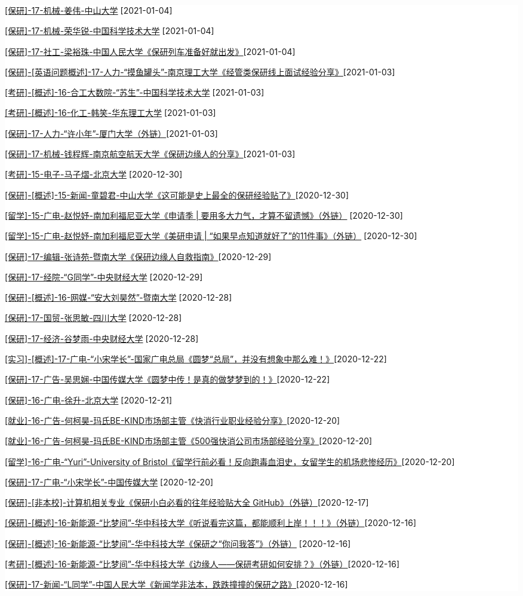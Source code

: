 [[保研]-17-机械-姜伟-中山大学](升学就业/电气工程与自动化学院/17-机械-姜伟.md) [2021-01-04]

[[保研]-17-机械-荣华锐-中国科学技术大学](升学就业/电气工程与自动化学院/17-机械-荣华锐.md) [2021-01-04]

[[保研]-17-社工-梁裕珠-中国人民大学《保研列车准备好就出发》](升学就业/社会与政治学院/17-社工-梁裕珠.md)[2021-01-04]

[[保研]-[英语问题概述]-17-人力-“摸鱼罐头”-南京理工大学《经管类保研线上面试经验分享》](升学就业/商学院/17-人力-摸鱼罐头.md)[2021-01-03]

[[考研]-[概述]-16-合工大数院-“苏生”-中国科学技术大学](升学就业/数学科学学院/16-数学-苏生.md) [2021-01-03]

[[考研]-[概述]-16-化工-韩笑-华东理工大学](升学就业/化学化工学院/16-化工-韩笑.md) [2021-01-03]

[[保研]-17-人力-“许小年”-厦门大学（外链）](升学就业/商学院/17-人力-许小年.md)[2021-01-03]

[[保研]-17-机械-钱程辉-南京航空航天大学《保研边缘人的分享》](升学就业/电气工程与自动化学院/17-机械-钱程辉.md)[2021-01-03]

[[考研]-15-电子-马子熠-北京大学](升学就业/电子信息工程学院/15-电子信息工程-马子熠.md) [2020-12-30]

[[保研]-[概述]-15-新闻-童碧君-中山大学《这可能是史上最全的保研经验贴了》](升学就业/新闻传播学院/15-新闻-童碧君.md)[2020-12-30]

[[留学]-15-广电-赵悦妤-南加利福尼亚大学《申请季 | 要用多大力气，才算不留遗憾》（外链）](https://mp.weixin.qq.com/s/E_3Hxoj1TND0n2s5mkP4EQ) [2020-12-30]

[[留学]-15-广电-赵悦妤-南加利福尼亚大学《美研申请 | “如果早点知道就好了”的11件事》（外链）](https://mp.weixin.qq.com/s/WS6Nb6S77nEyvscYZs_8xA) [2020-12-30]

[[保研]-17-编辑-张诗苑-暨南大学《保研边缘人自救指南》](升学就业/新闻传播学院/17-编辑-张诗苑.md)[2020-12-29]

[[保研]-17-经院-“G同学”-中央财经大学](升学就业/经济学院/17-经院-G同学.md) [2020-12-29]

[[保研]-[概述]-16-网媒-“安大刘昊然”-暨南大学](升学就业/新闻传播学院/16-网媒-陈少宏.md) [2020-12-28]

[[保研]-17-国贸-张思敏-四川大学](升学就业/经济学院/17-国贸-张思敏.md) [2020-12-28]

[[保研]-17-经济-谷梦雨-中央财经大学](升学就业/经济学院/17-经济-谷梦雨.md) [2020-12-28]

[[实习]-[概述]-17-广电-“小宋学长”-国家广电总局《圆梦“总局”，并没有想象中那么难！》](升学就业/新闻传播学院/17-广电-小宋学长2.md)[2020-12-22]

[[保研]-17-广告-吴思娴-中国传媒大学《圆梦中传！是真的做梦梦到的！》](升学就业/新闻传播学院/17-广告-吴思娴.md)[2020-12-22]

[[保研]-16-广电-徐升-北京大学](升学就业/新闻传播学院/16-广电-徐升.md) [2020-12-21]

[[就业]-16-广告-何柯昊-玛氏BE-KIND市场部主管《快消行业职业经验分享》](升学就业/新闻传播学院/16-广告-何柯昊.md)[2020-12-20]

[[就业]-16-广告-何柯昊-玛氏BE-KIND市场部主管《500强快消公司市场部经验分享》](升学就业/新闻传播学院/16-广告-何柯昊2.md)[2020-12-20]

[[留学]-16-广电-“Yuri”-University of Bristol《留学行前必看！反向跑毒血泪史，女留学生的机场悲惨经历》](升学就业/新闻传播学院/16-广电-Yuri.md)[2020-12-20]

[[保研]-17-广电-“小宋学长”-中国传媒大学](升学就业/新闻传播学院/17-广电-小宋学长.md) [2020-12-20]

[[保研]-[非本校]-计算机相关专业《保研小白必看的往年经验贴大全 GitHub》（外链）](https://github.com/richardodliu/CS-BAOYAN)[2020-12-17]

[[保研]-[概述]-16-新能源-“比梦间”-华中科技大学《听说看完这篇，都能顺利上岸！！！》（外链）](https://mp.weixin.qq.com/s/9wnZbJ0GJfHSdcnCBfL4kw)[2020-12-16]

[[保研]-[概述]-16-新能源-“比梦间”-华中科技大学《保研之“你问我答”》（外链）](https://mp.weixin.qq.com/s/aDhJGT2eh-nDZEbzpfmo_g) [2020-12-16]

[[考研]-[概述]-16-新能源-“比梦间”-华中科技大学《边缘人——保研考研如何安排？》（外链）](https://mp.weixin.qq.com/s/HlVGjKsaSD7nmsXg3MBY0Q)[2020-12-16]

[[保研]-17-新闻-“L同学”-中国人民大学《新闻学非法本，跌跌撞撞的保研之路》](升学就业/新闻传播学院/17-新闻学-L同学.md)[2020-12-16]
